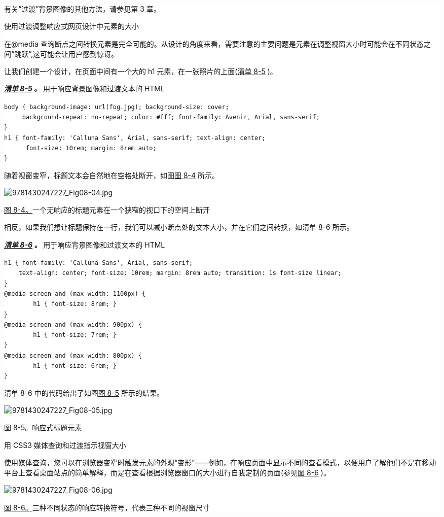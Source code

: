 有关“过渡”背景图像的其他方法，请参见第 3 章。

使用过渡调整响应式网页设计中元素的大小

在@media 查询断点之间转换元素是完全可能的。从设计的角度来看，需要注意的主要问题是元素在调整视窗大小时可能会在不同状态之间“跳跃”,这可能会让用户感到惊讶。

让我们创建一个设计，在页面中间有一个大的 h1 元素，在一张照片的上面([清单 8-5](#list5) )。

***[清单 8-5](#_list5) 。*** 用于响应背景图像和过渡文本的 HTML

```html
body { background-image: url(fog.jpg); background-size: cover;
     background-repeat: no-repeat; color: #fff; font-family: Avenir, Arial, sans-serif;
}
h1 { font-family: 'Calluna Sans', Arial, sans-serif; text-align: center;
      font-size: 10rem; margin: 8rem auto;
}
```

随着视窗变窄，标题文本会自然地在空格处断开，如图[图 8-4](#Fig4) 所示。

![9781430247227_Fig08-04.jpg](images/9781430247227_Fig08-04.jpg)

[图 8-4。](#_Fig4)一个无响应的标题元素在一个狭窄的视口下的空间上断开

相反，如果我们想让标题保持在一行，我们可以减小断点处的文本大小，并在它们之间转换，如清单 8-6 所示。

***[清单 8-6](#_list6) 。*** 用于响应背景图像和过渡文本的 HTML

```html
h1 { font-family: 'Calluna Sans', Arial, sans-serif;
    text-align: center; font-size: 10rem; margin: 8rem auto; transition: 1s font-size linear; 
}
@media screen and (max-width: 1100px) { 
        h1 { font-size: 8rem; } 
} 
@media screen and (max-width: 900px) { 
        h1 { font-size: 7rem; }
} 
@media screen and (max-width: 800px) { 
        h1 { font-size: 6rem; } 
}
```

清单 8-6 中的代码给出了如图[图 8-5](#Fig5) 所示的结果。

![9781430247227_Fig08-05.jpg](images/9781430247227_Fig08-05.jpg)

[图 8-5。](#_Fig5)响应式标题元素

用 CSS3 媒体查询和过渡指示视窗大小

使用媒体查询，您可以在浏览器变窄时触发元素的外观“变形”——例如，在响应页面中显示不同的查看模式，以便用户了解他们不是在移动平台上查看桌面站点的简单解释，而是在查看根据浏览器窗口的大小进行自我定制的页面(参见[图 8-6](#Fig6) )。

![9781430247227_Fig08-06.jpg](images/9781430247227_Fig08-06.jpg)

[图 8-6。](#_Fig6)三种不同状态的响应转换符号，代表三种不同的视窗尺寸
